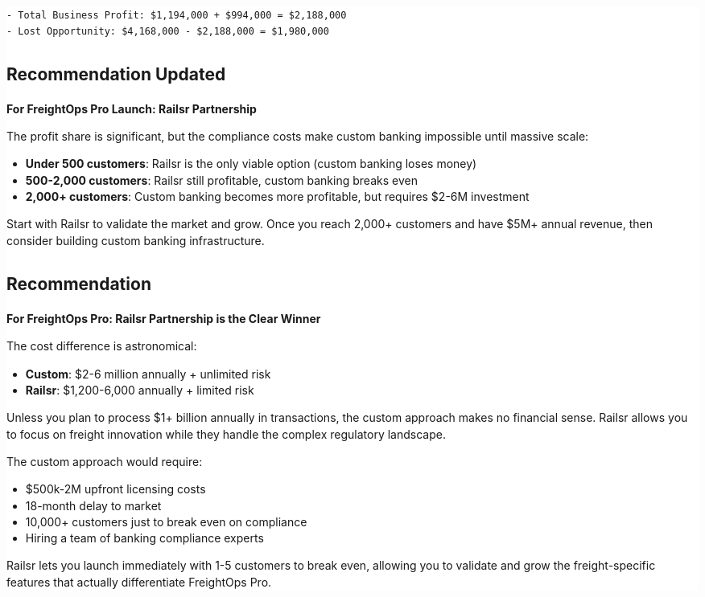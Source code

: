 ```
- Total Business Profit: $1,194,000 + $994,000 = $2,188,000
- Lost Opportunity: $4,168,000 - $2,188,000 = $1,980,000
```

## Recommendation Updated

**For FreightOps Pro Launch: Railsr Partnership**

The profit share is significant, but the compliance costs make custom banking impossible until massive scale:

- **Under 500 customers**: Railsr is the only viable option (custom banking loses money)
- **500-2,000 customers**: Railsr still profitable, custom banking breaks even
- **2,000+ customers**: Custom banking becomes more profitable, but requires $2-6M investment

Start with Railsr to validate the market and grow. Once you reach 2,000+ customers and have $5M+ annual revenue, then consider building custom banking infrastructure.

## Recommendation

**For FreightOps Pro: Railsr Partnership is the Clear Winner**

The cost difference is astronomical:
- **Custom**: $2-6 million annually + unlimited risk
- **Railsr**: $1,200-6,000 annually + limited risk

Unless you plan to process $1+ billion annually in transactions, the custom approach makes no financial sense. Railsr allows you to focus on freight innovation while they handle the complex regulatory landscape.

The custom approach would require:
- $500k-2M upfront licensing costs
- 18-month delay to market
- 10,000+ customers just to break even on compliance
- Hiring a team of banking compliance experts

Railsr lets you launch immediately with 1-5 customers to break even, allowing you to validate and grow the freight-specific features that actually differentiate FreightOps Pro.